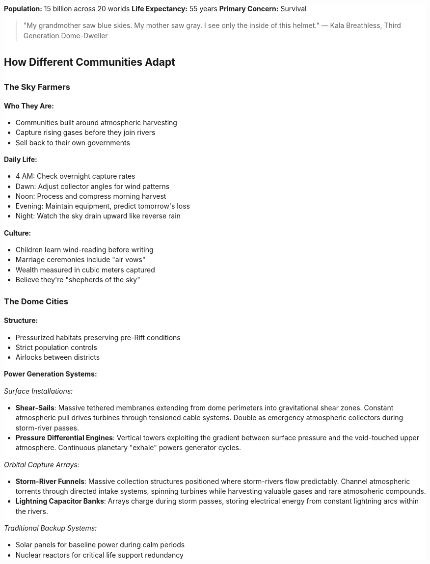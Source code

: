 **Population:** 15 billion across 20 worlds
**Life Expectancy:** 55 years
**Primary Concern:** Survival

> "My grandmother saw blue skies. My mother saw gray. I see only the inside of this helmet."
> — Kala Breathless, Third Generation Dome-Dweller

## How Different Communities Adapt

### The Sky Farmers

**Who They Are:**
- Communities built around atmospheric harvesting
- Capture rising gases before they join rivers
- Sell back to their own governments

**Daily Life:**
- 4 AM: Check overnight capture rates
- Dawn: Adjust collector angles for wind patterns
- Noon: Process and compress morning harvest
- Evening: Maintain equipment, predict tomorrow's loss
- Night: Watch the sky drain upward like reverse rain

**Culture:**
- Children learn wind-reading before writing
- Marriage ceremonies include "air vows"
- Wealth measured in cubic meters captured
- Believe they're "shepherds of the sky"

### The Dome Cities

**Structure:**
- Pressurized habitats preserving pre-Rift conditions
- Strict population controls
- Airlocks between districts

**Power Generation Systems:**

*Surface Installations:*
- **Shear-Sails**: Massive tethered membranes extending from dome perimeters into gravitational shear zones. Constant atmospheric pull drives turbines through tensioned cable systems. Double as emergency atmospheric collectors during storm-river passes.
- **Pressure Differential Engines**: Vertical towers exploiting the gradient between surface pressure and the void-touched upper atmosphere. Continuous planetary "exhale" powers generator cycles.

*Orbital Capture Arrays:*
- **Storm-River Funnels**: Massive collection structures positioned where storm-rivers flow predictably. Channel atmospheric torrents through directed intake systems, spinning turbines while harvesting valuable gases and rare atmospheric compounds.
- **Lightning Capacitor Banks**: Arrays charge during storm passes, storing electrical energy from constant lightning arcs within the rivers.

*Traditional Backup Systems:*
- Solar panels for baseline power during calm periods
- Nuclear reactors for critical life support redundancy
